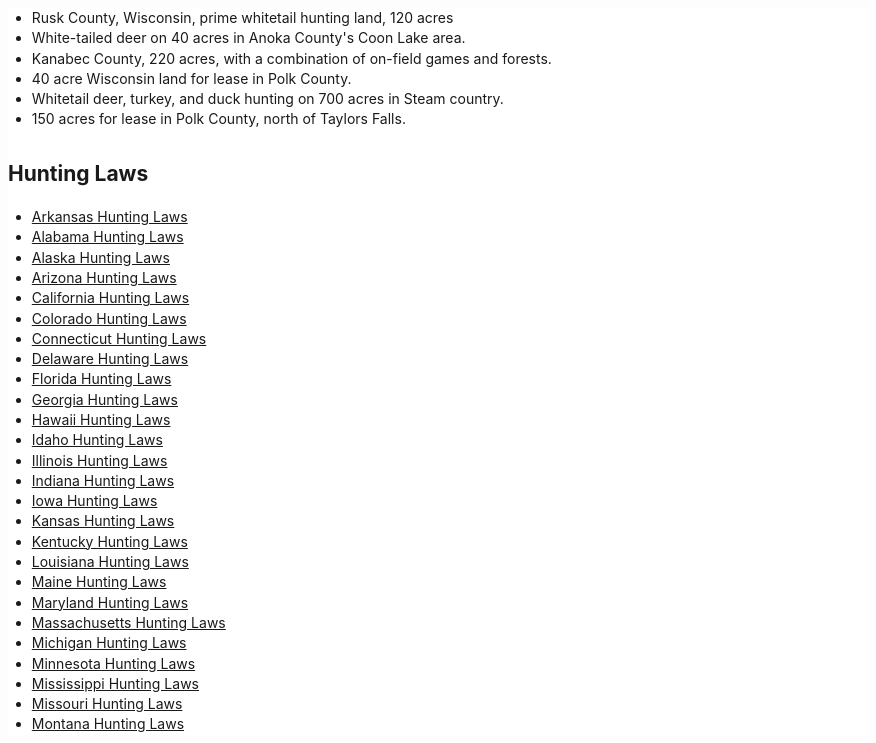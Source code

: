
* Rusk County, Wisconsin, prime whitetail hunting land, 120 acres
* White-tailed deer on 40 acres in Anoka County's Coon Lake area.
* Kanabec County, 220 acres, with a combination of on-field games and forests.
* 40 acre Wisconsin land for lease in Polk County.
* Whitetail deer, turkey, and duck hunting on 700 acres in Steam country.
* 150 acres for lease in Polk County, north of Taylors Falls.



## Hunting Laws

- [Arkansas Hunting Laws](https://github.com/universityofguns/laws/blob/main/hunting-laws/Arkansas-Hunting-Laws.md)
- [Alabama Hunting Laws](https://github.com/universityofguns/laws/blob/main/hunting-laws/Alabama-Hunting-Laws.md)
- [Alaska Hunting Laws](https://github.com/universityofguns/laws/blob/main/hunting-laws/Alaska-Hunting-Laws.md)
- [Arizona Hunting Laws](https://github.com/universityofguns/laws/blob/main/hunting-laws/Arizona-Hunting-Laws.md)
- [California Hunting Laws](https://github.com/universityofguns/laws/blob/main/hunting-laws/California-Hunting-Laws.md)
- [Colorado Hunting Laws](https://github.com/universityofguns/laws/blob/main/hunting-laws/Colorado-Hunting-Laws.md)
- [Connecticut Hunting Laws](https://github.com/universityofguns/laws/blob/main/hunting-laws/Connecticut-Hunting-Laws.md)
- [Delaware Hunting Laws](https://github.com/universityofguns/laws/blob/main/hunting-laws/Delaware-Hunting-Laws.md)
- [Florida Hunting Laws](https://github.com/universityofguns/laws/blob/main/hunting-laws/Florida-Hunting-Laws.md)
- [Georgia Hunting Laws](https://github.com/universityofguns/laws/blob/main/hunting-laws/Georgia-Hunting-Laws.md)
- [Hawaii Hunting Laws](https://github.com/universityofguns/laws/blob/main/hunting-laws/Hawaii-Hunting-Laws.md)
- [Idaho Hunting Laws](https://github.com/universityofguns/laws/blob/main/hunting-laws/Idaho-Hunting-Laws.md)
- [Illinois Hunting Laws](https://github.com/universityofguns/laws/blob/main/hunting-laws/Illinois-Hunting-Laws.md)
- [Indiana Hunting Laws](https://github.com/universityofguns/laws/blob/main/hunting-laws/Indiana-Hunting-Laws.md)
- [Iowa Hunting Laws](https://github.com/universityofguns/laws/blob/main/hunting-laws/Iowa-Hunting-Laws.md)
- [Kansas Hunting Laws](https://github.com/universityofguns/laws/blob/main/hunting-laws/Kansas-Hunting-Laws.md)
- [Kentucky Hunting Laws](https://github.com/universityofguns/laws/blob/main/hunting-laws/Kentucky-Hunting-Laws.md)
- [Louisiana Hunting Laws](https://github.com/universityofguns/laws/blob/main/hunting-laws/Louisiana-Hunting-Laws.md)
- [Maine Hunting Laws](https://github.com/universityofguns/laws/blob/main/hunting-laws/Maine-Hunting-Laws.md)
- [Maryland Hunting Laws](https://github.com/universityofguns/laws/blob/main/hunting-laws/Maryland-Hunting-Laws.md)
- [Massachusetts Hunting Laws](https://github.com/universityofguns/laws/blob/main/hunting-laws/Massachusetts-Hunting-Laws.md)
- [Michigan Hunting Laws](https://github.com/universityofguns/laws/blob/main/hunting-laws/Michigan-Hunting-Laws.md)
- [Minnesota Hunting Laws](https://github.com/universityofguns/laws/blob/main/hunting-laws/Minnesota-Hunting-Laws.md)
- [Mississippi Hunting Laws](https://github.com/universityofguns/laws/blob/main/hunting-laws/Mississippi-Hunting-Laws.md)
- [Missouri Hunting Laws](https://github.com/universityofguns/laws/blob/main/hunting-laws/Missouri-Hunting-Laws.md)
- [Montana Hunting Laws](https://github.com/universityofguns/laws/blob/main/hunting-laws/Montana-Hunting-Laws.md)